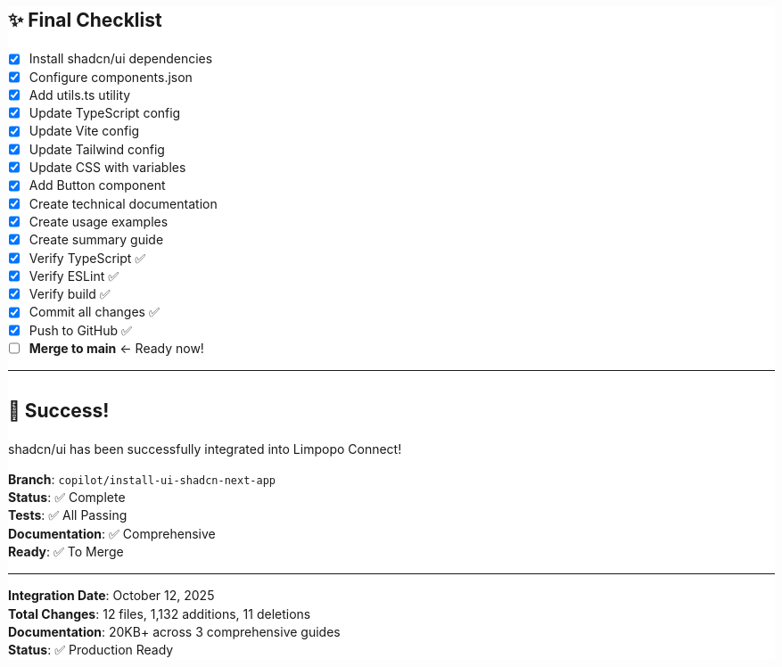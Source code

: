 
## ✨ Final Checklist

- [x] Install shadcn/ui dependencies
- [x] Configure components.json
- [x] Add utils.ts utility
- [x] Update TypeScript config
- [x] Update Vite config
- [x] Update Tailwind config
- [x] Update CSS with variables
- [x] Add Button component
- [x] Create technical documentation
- [x] Create usage examples
- [x] Create summary guide
- [x] Verify TypeScript ✅
- [x] Verify ESLint ✅
- [x] Verify build ✅
- [x] Commit all changes ✅
- [x] Push to GitHub ✅
- [ ] **Merge to main** ← Ready now!

---

## 🎊 Success!

shadcn/ui has been successfully integrated into Limpopo Connect!

**Branch**: `copilot/install-ui-shadcn-next-app`  
**Status**: ✅ Complete  
**Tests**: ✅ All Passing  
**Documentation**: ✅ Comprehensive  
**Ready**: ✅ To Merge

---

**Integration Date**: October 12, 2025  
**Total Changes**: 12 files, 1,132 additions, 11 deletions  
**Documentation**: 20KB+ across 3 comprehensive guides  
**Status**: ✅ Production Ready
